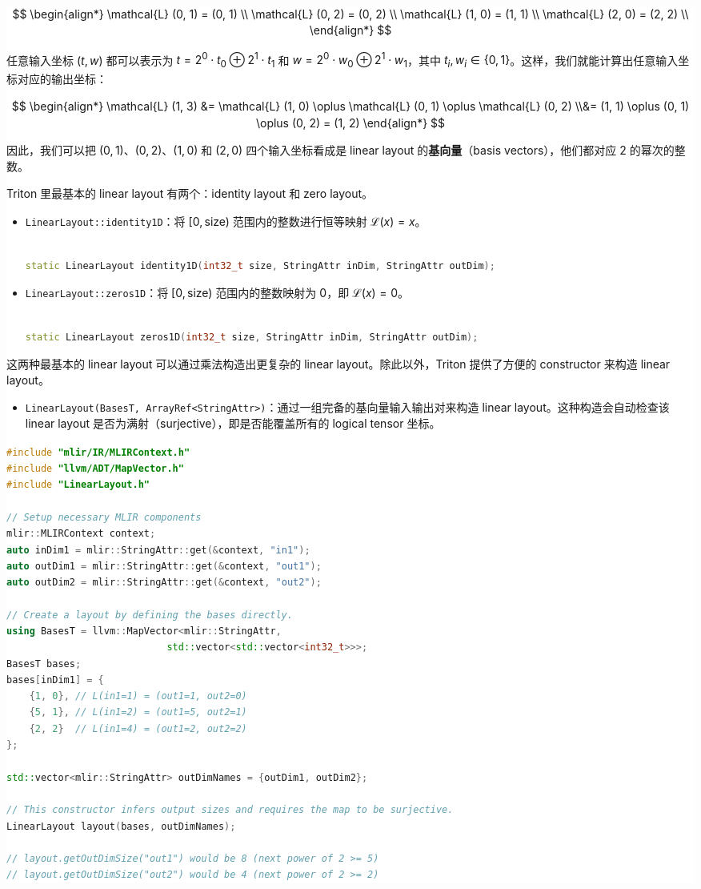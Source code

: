 $$
\begin{align*}
  \mathcal{L} (0, 1) = (0, 1) \\
  \mathcal{L} (0, 2) = (0, 2) \\
  \mathcal{L} (1, 0) = (1, 1) \\
  \mathcal{L} (2, 0) = (2, 2) \\
\end{align*}
$$

任意输入坐标 $(t, w)$ 都可以表示为 $t = 2^0 \cdot t_0 \oplus 2^1 \cdot t_1$ 和 $w = 2^0 \cdot w_0 \oplus 2^1 \cdot w_1$，其中 $t_i, w_i \in \{0, 1\}$。这样，我们就能计算出任意输入坐标对应的输出坐标：

$$
\begin{align*}
    \mathcal{L} (1, 3) &= \mathcal{L} (1, 0) \oplus \mathcal{L} (0, 1) \oplus \mathcal{L} (0, 2)
    \\&= (1, 1) \oplus (0, 1) \oplus (0, 2) = (1, 2)
\end{align*}
$$

因此，我们可以把 $(0, 1)$、$(0, 2)$、$(1, 0)$ 和 $(2, 0)$ 四个输入坐标看成是 linear layout 的**基向量**（basis vectors），他们都对应 2 的幂次的整数。

Triton 里最基本的 linear layout 有两个：identity layout 和 zero layout。

- `LinearLayout::identity1D`：将 $[0, \text{size})$ 范围内的整数进行恒等映射 $\mathcal{L}(x) = x$。
  ```cpp

  static LinearLayout identity1D(int32_t size, StringAttr inDim, StringAttr outDim);
  ```
- `LinearLayout::zeros1D`：将 $[0, \text{size})$ 范围内的整数映射为 0，即 $\mathcal{L}(x) = 0$。
  ```cpp

  static LinearLayout zeros1D(int32_t size, StringAttr inDim, StringAttr outDim);
  ```
  
这两种最基本的 linear layout 可以通过乘法构造出更复杂的 linear layout。除此以外，Triton 提供了方便的 constructor 来构造 linear layout。

- `LinearLayout(BasesT, ArrayRef<StringAttr>)`：通过一组完备的基向量输入输出对来构造 linear layout。这种构造会自动检查该 linear layout 是否为满射（surjective），即是否能覆盖所有的 logical tensor 坐标。

```cpp
#include "mlir/IR/MLIRContext.h"
#include "llvm/ADT/MapVector.h"
#include "LinearLayout.h"

// Setup necessary MLIR components
mlir::MLIRContext context;
auto inDim1 = mlir::StringAttr::get(&context, "in1");
auto outDim1 = mlir::StringAttr::get(&context, "out1");
auto outDim2 = mlir::StringAttr::get(&context, "out2");

// Create a layout by defining the bases directly.
using BasesT = llvm::MapVector<mlir::StringAttr,
                            std::vector<std::vector<int32_t>>>;
BasesT bases;
bases[inDim1] = {
    {1, 0}, // L(in1=1) = (out1=1, out2=0)
    {5, 1}, // L(in1=2) = (out1=5, out2=1)
    {2, 2}  // L(in1=4) = (out1=2, out2=2)
};

std::vector<mlir::StringAttr> outDimNames = {outDim1, outDim2};

// This constructor infers output sizes and requires the map to be surjective.
LinearLayout layout(bases, outDimNames);

// layout.getOutDimSize("out1") would be 8 (next power of 2 >= 5)
// layout.getOutDimSize("out2") would be 4 (next power of 2 >= 2)
```

[^1]: https://www.lei.chat/posts/triton-linear-layout-concept/
[^2]: https://github.com/triton-lang/triton/blob/main/include/triton/Dialect/TritonGPU/IR/TritonGPUAttrDefs.td
[^3]: https://github.com/triton-lang/triton/blob/main/lib/Dialect/TritonGPU/IR/LinearLayoutConversions.cpp
[^4]: https://github.com/triton-lang/triton/blob/main/include/triton/Tools/LinearLayout.h